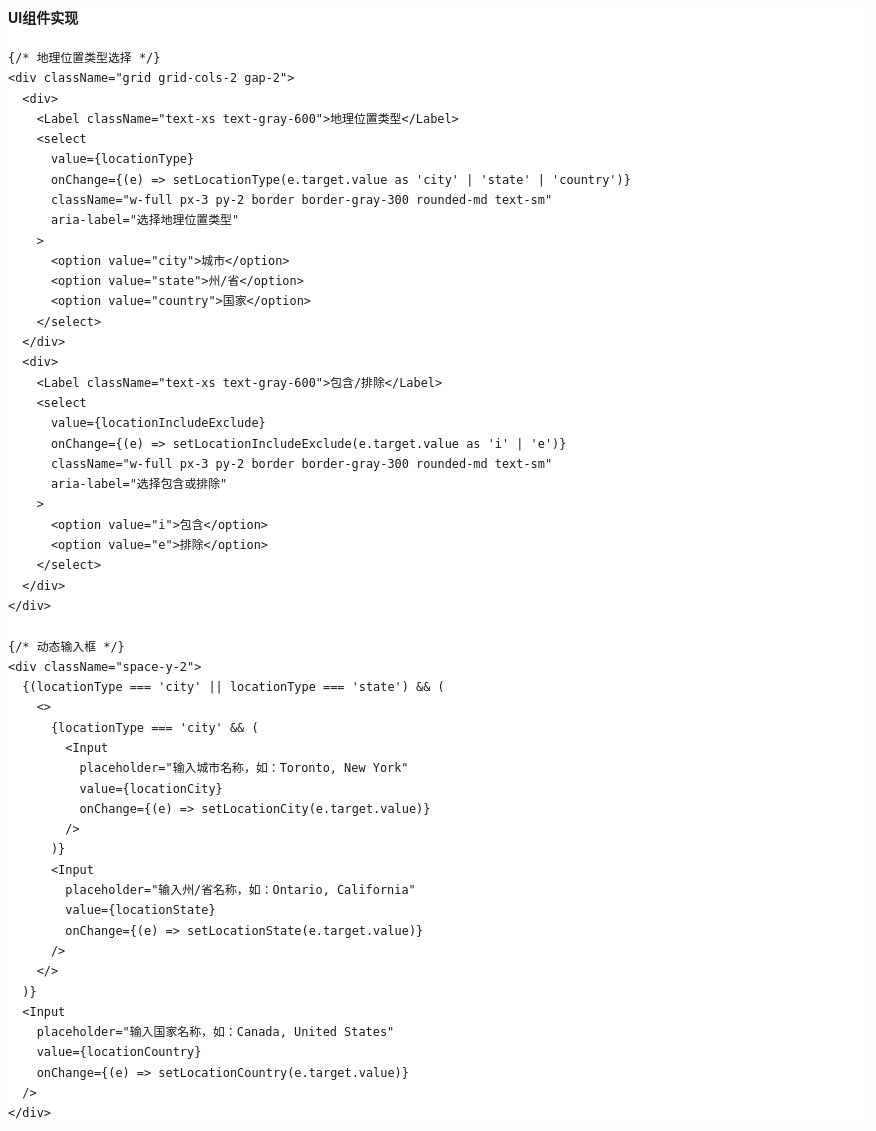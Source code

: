 #### UI组件实现
```tsx
{/* 地理位置类型选择 */}
<div className="grid grid-cols-2 gap-2">
  <div>
    <Label className="text-xs text-gray-600">地理位置类型</Label>
    <select 
      value={locationType} 
      onChange={(e) => setLocationType(e.target.value as 'city' | 'state' | 'country')}
      className="w-full px-3 py-2 border border-gray-300 rounded-md text-sm"
      aria-label="选择地理位置类型"
    >
      <option value="city">城市</option>
      <option value="state">州/省</option>
      <option value="country">国家</option>
    </select>
  </div>
  <div>
    <Label className="text-xs text-gray-600">包含/排除</Label>
    <select 
      value={locationIncludeExclude} 
      onChange={(e) => setLocationIncludeExclude(e.target.value as 'i' | 'e')}
      className="w-full px-3 py-2 border border-gray-300 rounded-md text-sm"
      aria-label="选择包含或排除"
    >
      <option value="i">包含</option>
      <option value="e">排除</option>
    </select>
  </div>
</div>

{/* 动态输入框 */}
<div className="space-y-2">
  {(locationType === 'city' || locationType === 'state') && (
    <>
      {locationType === 'city' && (
        <Input
          placeholder="输入城市名称，如：Toronto, New York"
          value={locationCity}
          onChange={(e) => setLocationCity(e.target.value)}
        />
      )}
      <Input
        placeholder="输入州/省名称，如：Ontario, California"
        value={locationState}
        onChange={(e) => setLocationState(e.target.value)}
      />
    </>
  )}
  <Input
    placeholder="输入国家名称，如：Canada, United States"
    value={locationCountry}
    onChange={(e) => setLocationCountry(e.target.value)}
  />
</div>
```
